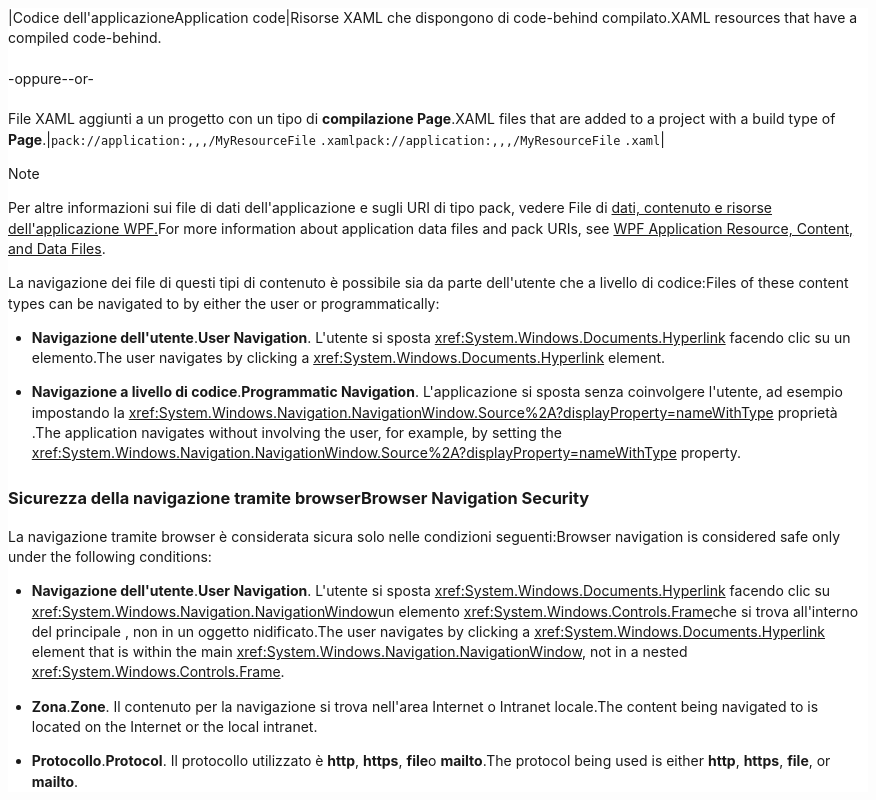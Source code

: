 |<span data-ttu-id="30bac-139">Codice dell'applicazione</span><span class="sxs-lookup"><span data-stu-id="30bac-139">Application code</span></span>|<span data-ttu-id="30bac-140">Risorse XAML che dispongono di code-behind compilato.</span><span class="sxs-lookup"><span data-stu-id="30bac-140">XAML resources that have a compiled code-behind.</span></span><br /><br /> <span data-ttu-id="30bac-141">-oppure-</span><span class="sxs-lookup"><span data-stu-id="30bac-141">-or-</span></span><br /><br /> <span data-ttu-id="30bac-142">File XAML aggiunti a un progetto con un tipo di **compilazione Page**.</span><span class="sxs-lookup"><span data-stu-id="30bac-142">XAML files that are added to a project with a build type of **Page**.</span></span>|<span data-ttu-id="30bac-143">`pack://application:,,,/MyResourceFile` `.xaml`</span><span class="sxs-lookup"><span data-stu-id="30bac-143">`pack://application:,,,/MyResourceFile` `.xaml`</span></span>|  
  
> [!NOTE]
> <span data-ttu-id="30bac-144">Per altre informazioni sui file di dati dell'applicazione e sugli URI di tipo pack, vedere File di [dati, contenuto e risorse dell'applicazione WPF.](./app-development/wpf-application-resource-content-and-data-files.md)</span><span class="sxs-lookup"><span data-stu-id="30bac-144">For more information about application data files and pack URIs, see [WPF Application Resource, Content, and Data Files](./app-development/wpf-application-resource-content-and-data-files.md).</span></span>  
  
 <span data-ttu-id="30bac-145">La navigazione dei file di questi tipi di contenuto è possibile sia da parte dell'utente che a livello di codice:</span><span class="sxs-lookup"><span data-stu-id="30bac-145">Files of these content types can be navigated to by either the user or programmatically:</span></span>  
  
- <span data-ttu-id="30bac-146">**Navigazione dell'utente**.</span><span class="sxs-lookup"><span data-stu-id="30bac-146">**User Navigation**.</span></span> <span data-ttu-id="30bac-147">L'utente si sposta <xref:System.Windows.Documents.Hyperlink> facendo clic su un elemento.</span><span class="sxs-lookup"><span data-stu-id="30bac-147">The user navigates by clicking a <xref:System.Windows.Documents.Hyperlink> element.</span></span>  
  
- <span data-ttu-id="30bac-148">**Navigazione a livello di codice**.</span><span class="sxs-lookup"><span data-stu-id="30bac-148">**Programmatic Navigation**.</span></span> <span data-ttu-id="30bac-149">L'applicazione si sposta senza coinvolgere l'utente, ad esempio impostando la <xref:System.Windows.Navigation.NavigationWindow.Source%2A?displayProperty=nameWithType> proprietà .</span><span class="sxs-lookup"><span data-stu-id="30bac-149">The application navigates without involving the user, for example, by setting the <xref:System.Windows.Navigation.NavigationWindow.Source%2A?displayProperty=nameWithType> property.</span></span>  
  
<a name="Browser_Navigation_Security"></a>
### <a name="browser-navigation-security"></a><span data-ttu-id="30bac-150">Sicurezza della navigazione tramite browser</span><span class="sxs-lookup"><span data-stu-id="30bac-150">Browser Navigation Security</span></span>  
 <span data-ttu-id="30bac-151">La navigazione tramite browser è considerata sicura solo nelle condizioni seguenti:</span><span class="sxs-lookup"><span data-stu-id="30bac-151">Browser navigation is considered safe only under the following conditions:</span></span>  
  
- <span data-ttu-id="30bac-152">**Navigazione dell'utente**.</span><span class="sxs-lookup"><span data-stu-id="30bac-152">**User Navigation**.</span></span> <span data-ttu-id="30bac-153">L'utente si sposta <xref:System.Windows.Documents.Hyperlink> facendo clic su <xref:System.Windows.Navigation.NavigationWindow>un elemento <xref:System.Windows.Controls.Frame>che si trova all'interno del principale , non in un oggetto nidificato.</span><span class="sxs-lookup"><span data-stu-id="30bac-153">The user navigates by clicking a <xref:System.Windows.Documents.Hyperlink> element that is within the main <xref:System.Windows.Navigation.NavigationWindow>, not in a nested <xref:System.Windows.Controls.Frame>.</span></span>  
  
- <span data-ttu-id="30bac-154">**Zona**.</span><span class="sxs-lookup"><span data-stu-id="30bac-154">**Zone**.</span></span> <span data-ttu-id="30bac-155">Il contenuto per la navigazione si trova nell'area Internet o Intranet locale.</span><span class="sxs-lookup"><span data-stu-id="30bac-155">The content being navigated to is located on the Internet or the local intranet.</span></span>  
  
- <span data-ttu-id="30bac-156">**Protocollo**.</span><span class="sxs-lookup"><span data-stu-id="30bac-156">**Protocol**.</span></span> <span data-ttu-id="30bac-157">Il protocollo utilizzato è **http**, **https**, **file**o **mailto**.</span><span class="sxs-lookup"><span data-stu-id="30bac-157">The protocol being used is either **http**, **https**, **file**, or **mailto**.</span></span>  
  